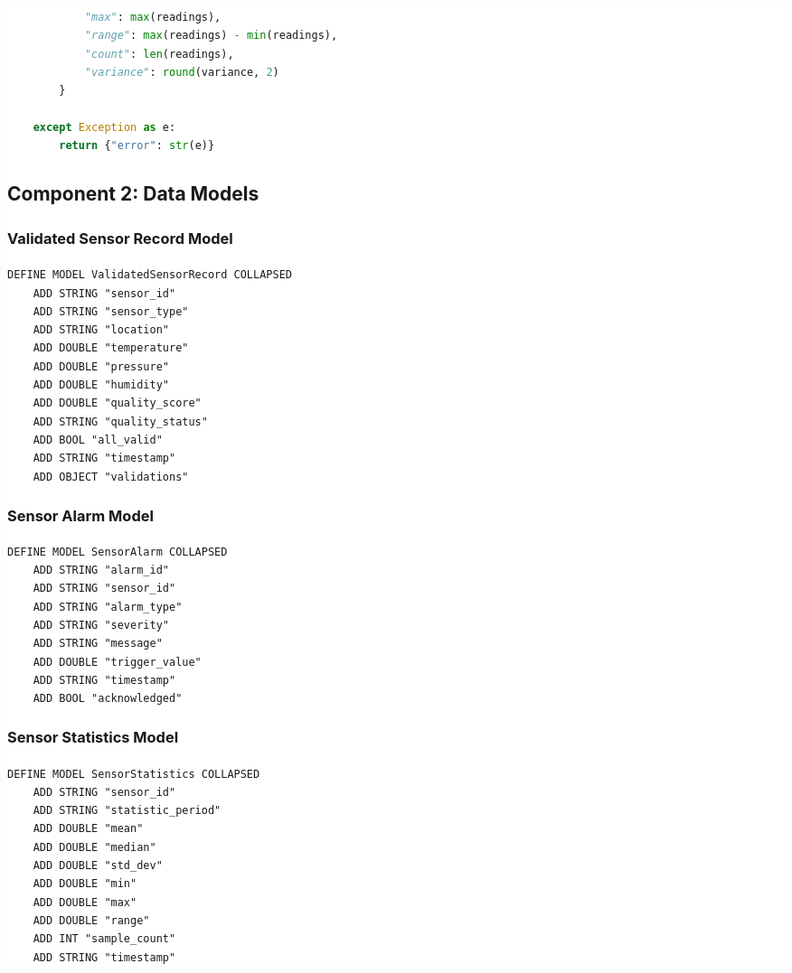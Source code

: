 ```python
            "max": max(readings),
            "range": max(readings) - min(readings),
            "count": len(readings),
            "variance": round(variance, 2)
        }
    
    except Exception as e:
        return {"error": str(e)}
```

## Component 2: Data Models

### Validated Sensor Record Model
```lot
DEFINE MODEL ValidatedSensorRecord COLLAPSED
    ADD STRING "sensor_id"
    ADD STRING "sensor_type"
    ADD STRING "location"
    ADD DOUBLE "temperature"
    ADD DOUBLE "pressure"
    ADD DOUBLE "humidity"
    ADD DOUBLE "quality_score"
    ADD STRING "quality_status"
    ADD BOOL "all_valid"
    ADD STRING "timestamp"
    ADD OBJECT "validations"
```

### Sensor Alarm Model
```lot
DEFINE MODEL SensorAlarm COLLAPSED
    ADD STRING "alarm_id"
    ADD STRING "sensor_id"
    ADD STRING "alarm_type"
    ADD STRING "severity"
    ADD STRING "message"
    ADD DOUBLE "trigger_value"
    ADD STRING "timestamp"
    ADD BOOL "acknowledged"
```

### Sensor Statistics Model
```lot
DEFINE MODEL SensorStatistics COLLAPSED
    ADD STRING "sensor_id"
    ADD STRING "statistic_period"
    ADD DOUBLE "mean"
    ADD DOUBLE "median"
    ADD DOUBLE "std_dev"
    ADD DOUBLE "min"
    ADD DOUBLE "max"
    ADD DOUBLE "range"
    ADD INT "sample_count"
    ADD STRING "timestamp"
```
